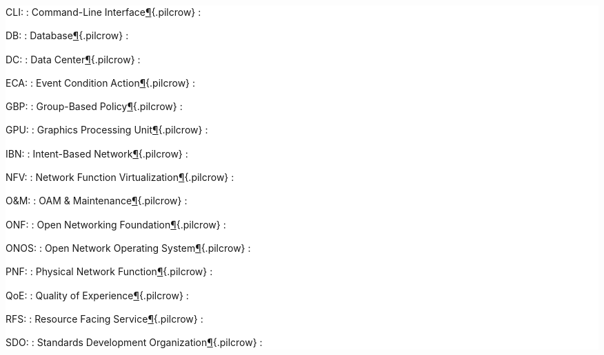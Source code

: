 CLI:
:   Command-Line Interface[¶](#section-2-1.8){.pilcrow}
:   

DB:
:   Database[¶](#section-2-1.10){.pilcrow}
:   

DC:
:   Data Center[¶](#section-2-1.12){.pilcrow}
:   

ECA:
:   Event Condition Action[¶](#section-2-1.14){.pilcrow}
:   

GBP:
:   Group-Based Policy[¶](#section-2-1.16){.pilcrow}
:   

GPU:
:   Graphics Processing Unit[¶](#section-2-1.18){.pilcrow}
:   

IBN:
:   Intent-Based Network[¶](#section-2-1.20){.pilcrow}
:   

NFV:
:   Network Function Virtualization[¶](#section-2-1.22){.pilcrow}
:   

O&M:
:   OAM & Maintenance[¶](#section-2-1.24){.pilcrow}
:   

ONF:
:   Open Networking Foundation[¶](#section-2-1.26){.pilcrow}
:   

ONOS:
:   Open Network Operating System[¶](#section-2-1.28){.pilcrow}
:   

PNF:
:   Physical Network Function[¶](#section-2-1.30){.pilcrow}
:   

QoE:
:   Quality of Experience[¶](#section-2-1.32){.pilcrow}
:   

RFS:
:   Resource Facing Service[¶](#section-2-1.34){.pilcrow}
:   

SDO:
:   Standards Development Organization[¶](#section-2-1.36){.pilcrow}
:   
